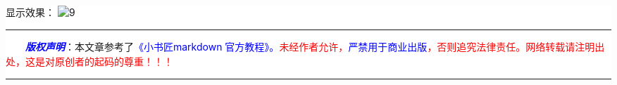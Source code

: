 显示效果：
![9](https://www.github.com/liao20081228/blog/raw/master/图片/markdown教程/9.jpg)


------

&emsp;&emsp;<font color=blue>**_版权声明_**</font>：本文章参考了<font color=blue >《小书匠markdown 官方教程》。</font><font color=red>未经作者允许，<font color=blue>严禁用于商业出版</font>，否则追究法律责任。网络转载请注明出处，这是对原创者的起码的尊重！！！</font>

------
